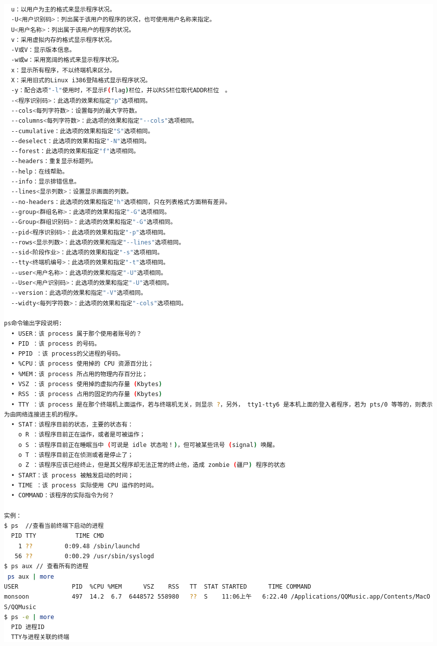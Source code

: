 ```bash
  u：以用户为主的格式来显示程序状况。
  -U<用户识别码>：列出属于该用户的程序的状况，也可使用用户名称来指定。
  U<用户名称>：列出属于该用户的程序的状况。
  v：采用虚拟内存的格式显示程序状况。
  -V或V：显示版本信息。
  -w或w：采用宽阔的格式来显示程序状况。　
  x：显示所有程序，不以终端机来区分。
  X：采用旧式的Linux i386登陆格式显示程序状况。
  -y：配合选项"-l"使用时，不显示F(flag)栏位，并以RSS栏位取代ADDR栏位　。
  -<程序识别码>：此选项的效果和指定"p"选项相同。
  --cols<每列字符数>：设置每列的最大字符数。
  --columns<每列字符数>：此选项的效果和指定"--cols"选项相同。
  --cumulative：此选项的效果和指定"S"选项相同。
  --deselect：此选项的效果和指定"-N"选项相同。
  --forest：此选项的效果和指定"f"选项相同。
  --headers：重复显示标题列。
  --help：在线帮助。
  --info：显示排错信息。
  --lines<显示列数>：设置显示画面的列数。
  --no-headers：此选项的效果和指定"h"选项相同，只在列表格式方面稍有差异。
  --group<群组名称>：此选项的效果和指定"-G"选项相同。
  --Group<群组识别码>：此选项的效果和指定"-G"选项相同。
  --pid<程序识别码>：此选项的效果和指定"-p"选项相同。
  --rows<显示列数>：此选项的效果和指定"--lines"选项相同。
  --sid<阶段作业>：此选项的效果和指定"-s"选项相同。
  --tty<终端机编号>：此选项的效果和指定"-t"选项相同。
  --user<用户名称>：此选项的效果和指定"-U"选项相同。
  --User<用户识别码>：此选项的效果和指定"-U"选项相同。
  --version：此选项的效果和指定"-V"选项相同。
  --widty<每列字符数>：此选项的效果和指定"-cols"选项相同。
 
ps命令输出字段说明:
  • USER：该 process 属于那个使用者账号的？
  • PID ：该 process 的号码。
  • PPID ：该 process的父进程的号码。
  • %CPU：该 process 使用掉的 CPU 资源百分比；
  • %MEM：该 process 所占用的物理内存百分比；
  • VSZ ：该 process 使用掉的虚拟内存量 (Kbytes)
  • RSS ：该 process 占用的固定的内存量 (Kbytes)
  • TTY ：该 process 是在那个终端机上面运作，若与终端机无关，则显示 ?，另外， tty1-tty6 是本机上面的登入者程序，若为 pts/0 等等的，则表示为由网络连接进主机的程序。
  • STAT：该程序目前的状态，主要的状态有：
    o R ：该程序目前正在运作，或者是可被运作；
    o S ：该程序目前正在睡眠当中 (可说是 idle 状态啦！)，但可被某些讯号 (signal) 唤醒。
    o T ：该程序目前正在侦测或者是停止了；
    o Z ：该程序应该已经终止，但是其父程序却无法正常的终止他，造成 zombie (疆尸) 程序的状态
  • START：该 process 被触发启动的时间；
  • TIME ：该 process 实际使用 CPU 运作的时间。
  • COMMAND：该程序的实际指令为何？
  
实例：
$ ps  //查看当前终端下启动的进程
  PID TTY           TIME CMD
    1 ??         0:09.48 /sbin/launchd
   56 ??         0:00.29 /usr/sbin/syslogd
$ ps aux // 查看所有的进程 
 ps aux | more
USER               PID  %CPU %MEM      VSZ    RSS   TT  STAT STARTED      TIME COMMAND
monsoon            497  14.2  6.7  6448572 558980   ??  S    11:06上午   6:22.40 /Applications/QQMusic.app/Contents/MacOS/QQMusic
$ ps -e | more
  PID 进程ID 
  TTY与进程关联的终端
```